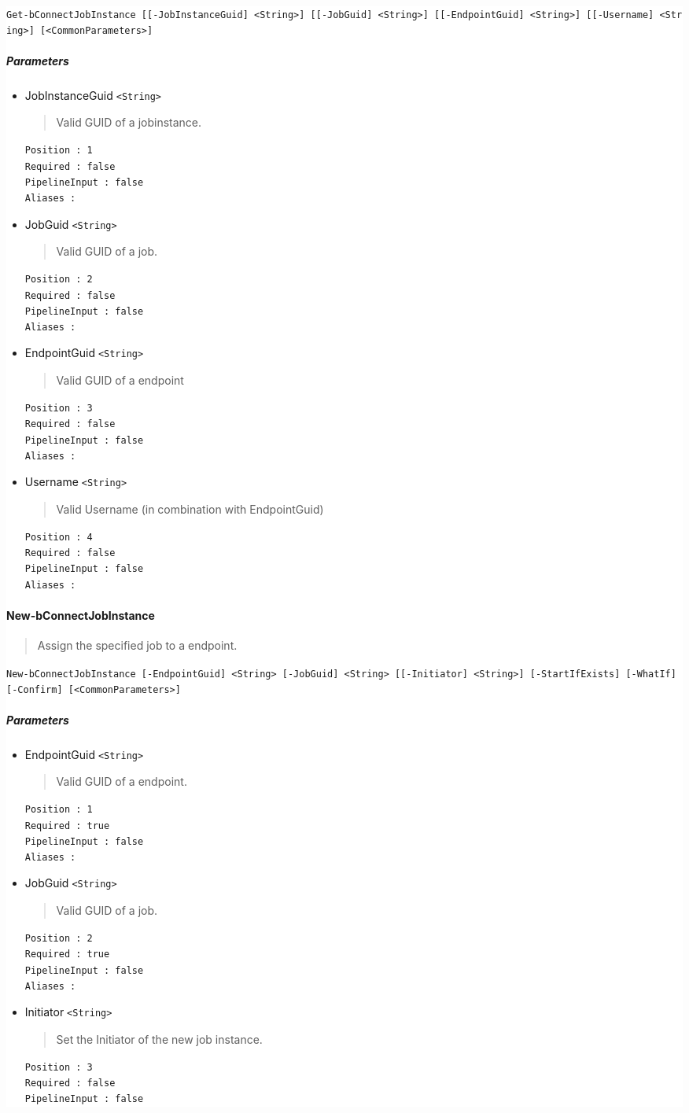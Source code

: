 ```
Get-bConnectJobInstance [[-JobInstanceGuid] <String>] [[-JobGuid] <String>] [[-EndpointGuid] <String>] [[-Username] <String>] [<CommonParameters>]
```
##### Parameters
* JobInstanceGuid `<String>`
  > Valid GUID of a jobinstance.
  ```
  Position : 1
  Required : false
  PipelineInput : false
  Aliases : 
  ```
* JobGuid `<String>`
  > Valid GUID of a job.
  ```
  Position : 2
  Required : false
  PipelineInput : false
  Aliases : 
  ```
* EndpointGuid `<String>`
  > Valid GUID of a endpoint
  ```
  Position : 3
  Required : false
  PipelineInput : false
  Aliases : 
  ```
* Username `<String>`
  > Valid Username (in combination with EndpointGuid)
  ```
  Position : 4
  Required : false
  PipelineInput : false
  Aliases : 
  ```
#### New-bConnectJobInstance
> Assign the specified job to a endpoint.
```
New-bConnectJobInstance [-EndpointGuid] <String> [-JobGuid] <String> [[-Initiator] <String>] [-StartIfExists] [-WhatIf] [-Confirm] [<CommonParameters>]
```
##### Parameters
* EndpointGuid `<String>`
  > Valid GUID of a endpoint.
  ```
  Position : 1
  Required : true
  PipelineInput : false
  Aliases : 
  ```
* JobGuid `<String>`
  > Valid GUID of a job.
  ```
  Position : 2
  Required : true
  PipelineInput : false
  Aliases : 
  ```
* Initiator `<String>`
  > Set the Initiator of the new job instance.
  ```
  Position : 3
  Required : false
  PipelineInput : false
  ```